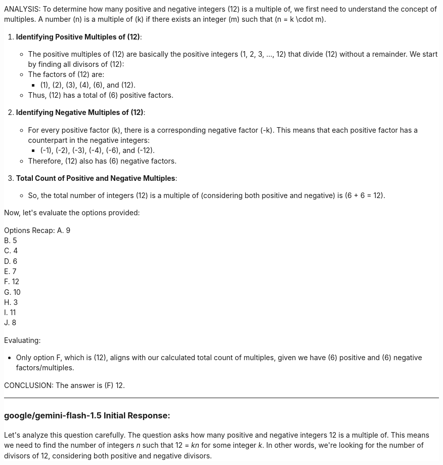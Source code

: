 
[//]: # (2024-11-24 01:30:35)
ANALYSIS:
To determine how many positive and negative integers \(12\) is a multiple of, we first need to understand the concept of multiples. A number \(n\) is a multiple of \(k\) if there exists an integer \(m\) such that \(n = k \cdot m\).

1. **Identifying Positive Multiples of \(12\)**:
   - The positive multiples of \(12\) are basically the positive integers \(1, 2, 3, ..., 12\) that divide \(12\) without a remainder. We start by finding all divisors of \(12\):
   - The factors of \(12\) are: 
     - \(1\), \(2\), \(3\), \(4\), \(6\), and \(12\). 
   - Thus, \(12\) has a total of \(6\) positive factors.

2. **Identifying Negative Multiples of \(12\)**:
   - For every positive factor \(k\), there is a corresponding negative factor \(-k\). This means that each positive factor has a counterpart in the negative integers:
     - \(-1\), \(-2\), \(-3\), \(-4\), \(-6\), and \(-12\).
   - Therefore, \(12\) also has \(6\) negative factors.

3. **Total Count of Positive and Negative Multiples**:
   - So, the total number of integers \(12\) is a multiple of (considering both positive and negative) is \(6 + 6 = 12\).

Now, let's evaluate the options provided:

Options Recap:
A. 9  
B. 5  
C. 4  
D. 6  
E. 7  
F. 12  
G. 10  
H. 3  
I. 11  
J. 8  

Evaluating:
- Only option F, which is \(12\), aligns with our calculated total count of multiples, given we have \(6\) positive and \(6\) negative factors/multiples.

CONCLUSION:
The answer is (F) 12.


[//]: # (2024-11-24 01:30:35)

---




[//]: # (2024-11-24 01:30:40)
### google/gemini-flash-1.5 Initial Response:


[//]: # (2024-11-24 01:30:40)
Let's analyze this question carefully.  The question asks how many positive and negative integers 12 is a multiple of.  This means we need to find the number of integers *n* such that 12 = *kn* for some integer *k*.  In other words, we're looking for the number of divisors of 12, considering both positive and negative divisors.


[//]: # (2024-11-24 01:30:30)
[//]: # (2024-11-24 01:30:30)
[//]: # (2024-11-24 01:30:30)
[//]: # (2024-11-24 01:30:30)
[//]: # (2024-11-24 01:30:30)
[//]: # (2024-11-24 01:30:30)
[//]: # (2024-11-24 01:30:44)
[//]: # (2024-11-24 01:30:44)
[//]: # (2024-11-24 01:30:44)
[//]: # (2024-11-24 01:30:49)
[//]: # (2024-11-24 01:30:49)
[//]: # (2024-11-24 01:30:49)
[//]: # (2024-11-24 01:30:53)
[//]: # (2024-11-24 01:30:53)
[//]: # (2024-11-24 01:30:53)
[//]: # (2024-11-24 01:30:56)
[//]: # (2024-11-24 01:30:56)
[//]: # (2024-11-24 01:30:56)
[//]: # (2024-11-24 01:30:56)
[//]: # (2024-11-24 01:30:56)
[//]: # (2024-11-24 01:30:56)
[//]: # (2024-11-24 01:31:00)
[//]: # (2024-11-24 01:31:00)
[//]: # (2024-11-24 01:31:00)
[//]: # (2024-11-24 01:31:06)
[//]: # (2024-11-24 01:31:06)
[//]: # (2024-11-24 01:31:06)
[//]: # (2024-11-24 01:31:12)
[//]: # (2024-11-24 01:31:12)
[//]: # (2024-11-24 01:31:12)
[//]: # (2024-11-24 01:31:18)
[//]: # (2024-11-24 01:31:18)
[//]: # (2024-11-24 01:31:18)